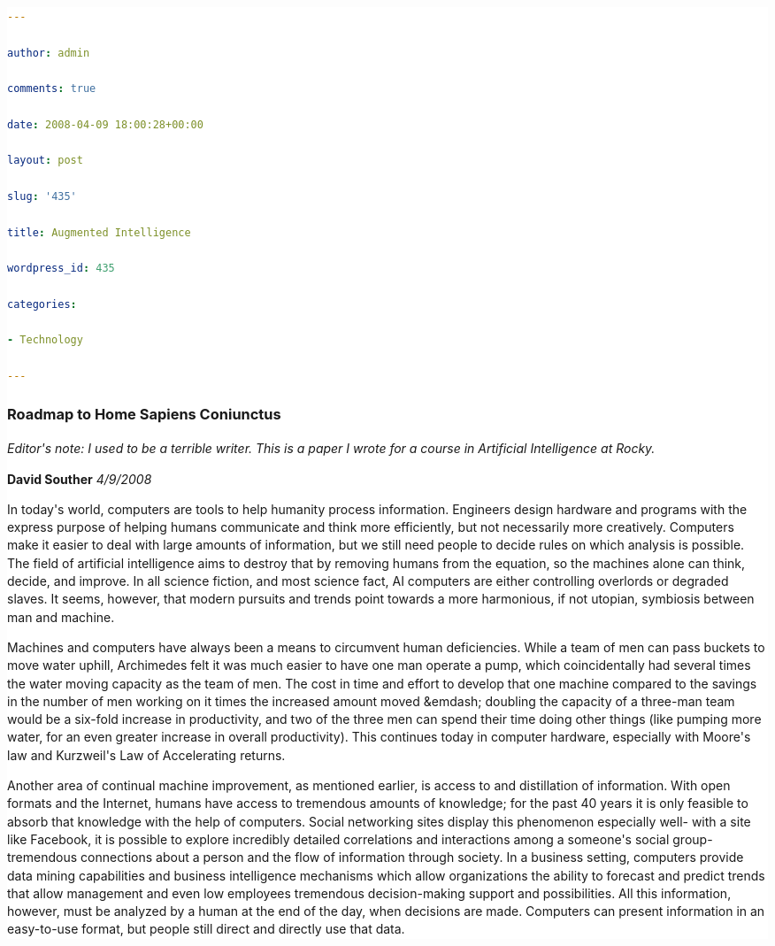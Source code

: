 ```yaml
---

author: admin

comments: true

date: 2008-04-09 18:00:28+00:00

layout: post

slug: '435'

title: Augmented Intelligence

wordpress_id: 435

categories:

- Technology

---
```


### Roadmap to Home Sapiens Coniunctus

_Editor's note: I used to be a terrible writer. This is a paper I wrote for a course in Artificial Intelligence at Rocky._

**David Souther** _4/9/2008_

In today's world, computers are tools to help humanity process information. Engineers design hardware and programs with the express purpose of helping humans communicate and think more efficiently, but not necessarily more creatively. Computers make it easier to deal with large amounts of information, but we still need people to decide rules on which analysis is possible. The field of artificial intelligence aims to destroy that by removing humans from the equation, so the machines alone can think, decide, and improve. In all science fiction, and most science fact, AI computers are either controlling overlords or degraded slaves. It seems, however, that modern pursuits and trends point towards a more harmonious, if not utopian, symbiosis between man and machine.



Machines and computers have always been a means to circumvent human deficiencies. While a team of men can pass buckets to move water uphill, Archimedes felt it was much easier to have one man operate a pump, which coincidentally had several times the water moving capacity as the team of men. The cost in time and effort to develop that one machine compared to the savings in the number of men working on it times the increased amount moved &emdash; doubling the capacity of a three-man team would be a six-fold increase in productivity, and two of the three men can spend their time doing other things (like pumping more water, for an even greater increase in overall productivity). This continues today in computer hardware, especially with Moore's law and Kurzweil's Law of Accelerating returns.

Another area of continual machine improvement, as mentioned earlier, is access to and distillation of information. With open formats and the Internet, humans have access to tremendous amounts of knowledge; for the past 40 years it is only feasible to absorb that knowledge with the help of computers. Social networking sites display this phenomenon especially well- with a site like Facebook, it is possible to explore incredibly detailed correlations and interactions among a someone's social group- tremendous connections about a person and the flow of information through society. In a business setting, computers provide data mining capabilities and business intelligence mechanisms which allow organizations the ability to forecast and predict trends that allow management and even low employees tremendous decision-making support and possibilities. All this information, however, must be analyzed by a human at the end of the day, when decisions are made. Computers can present information in an easy-to-use format, but people still direct and directly use that data.
